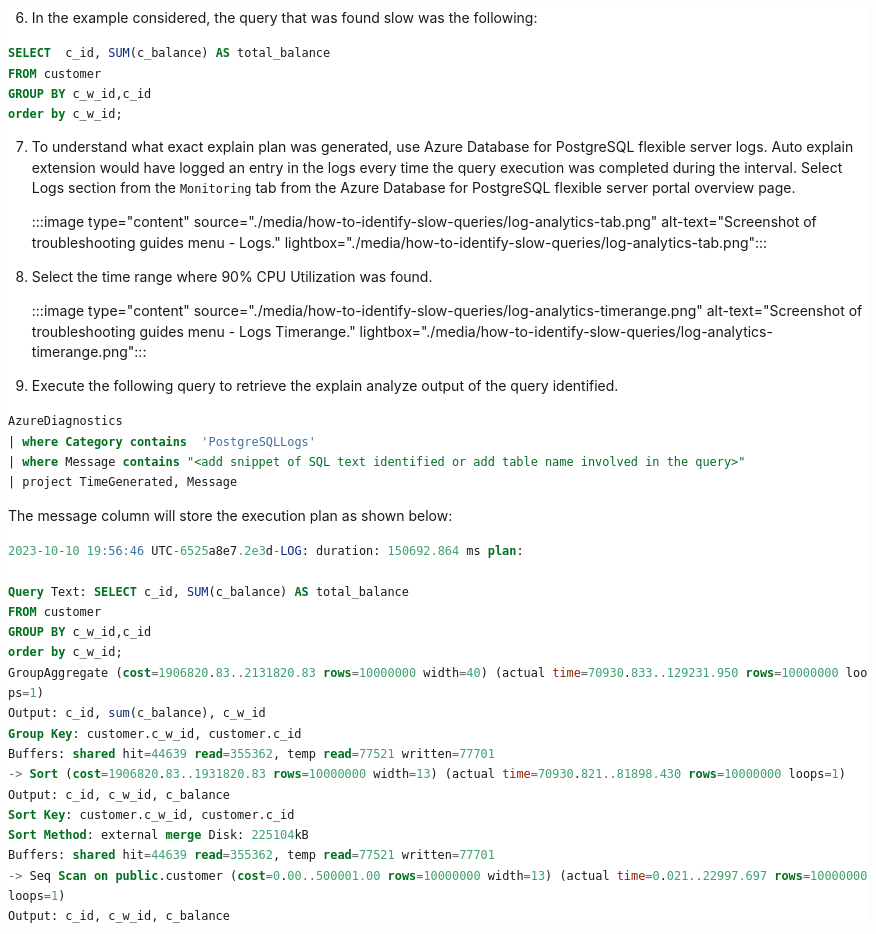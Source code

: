 6. In the example considered, the query that was found slow was the following:

```sql
SELECT  c_id, SUM(c_balance) AS total_balance
FROM customer
GROUP BY c_w_id,c_id
order by c_w_id;
```

7. To understand what exact explain plan was generated, use Azure Database for PostgreSQL flexible server logs. Auto explain extension would have logged an entry in the logs every time the query execution was completed during the interval. Select Logs section from the `Monitoring` tab from the Azure Database for PostgreSQL flexible server portal overview page.

    :::image type="content" source="./media/how-to-identify-slow-queries/log-analytics-tab.png" alt-text="Screenshot of troubleshooting guides menu - Logs." lightbox="./media/how-to-identify-slow-queries/log-analytics-tab.png":::
 

8. Select the time range where 90% CPU Utilization was found.
   
   :::image type="content" source="./media/how-to-identify-slow-queries/log-analytics-timerange.png" alt-text="Screenshot of troubleshooting guides menu - Logs Timerange." lightbox="./media/how-to-identify-slow-queries/log-analytics-timerange.png":::

9. Execute the following query to retrieve the explain analyze output of the query identified.

```sql
AzureDiagnostics
| where Category contains  'PostgreSQLLogs'
| where Message contains "<add snippet of SQL text identified or add table name involved in the query>"
| project TimeGenerated, Message
```

The message column will store the execution plan as shown below:

```sql
2023-10-10 19:56:46 UTC-6525a8e7.2e3d-LOG: duration: 150692.864 ms plan:

Query Text: SELECT c_id, SUM(c_balance) AS total_balance
FROM customer
GROUP BY c_w_id,c_id
order by c_w_id;
GroupAggregate (cost=1906820.83..2131820.83 rows=10000000 width=40) (actual time=70930.833..129231.950 rows=10000000 loops=1)
Output: c_id, sum(c_balance), c_w_id
Group Key: customer.c_w_id, customer.c_id
Buffers: shared hit=44639 read=355362, temp read=77521 written=77701
-> Sort (cost=1906820.83..1931820.83 rows=10000000 width=13) (actual time=70930.821..81898.430 rows=10000000 loops=1)
Output: c_id, c_w_id, c_balance
Sort Key: customer.c_w_id, customer.c_id
Sort Method: external merge Disk: 225104kB
Buffers: shared hit=44639 read=355362, temp read=77521 written=77701
-> Seq Scan on public.customer (cost=0.00..500001.00 rows=10000000 width=13) (actual time=0.021..22997.697 rows=10000000 loops=1)
Output: c_id, c_w_id, c_balance
```
